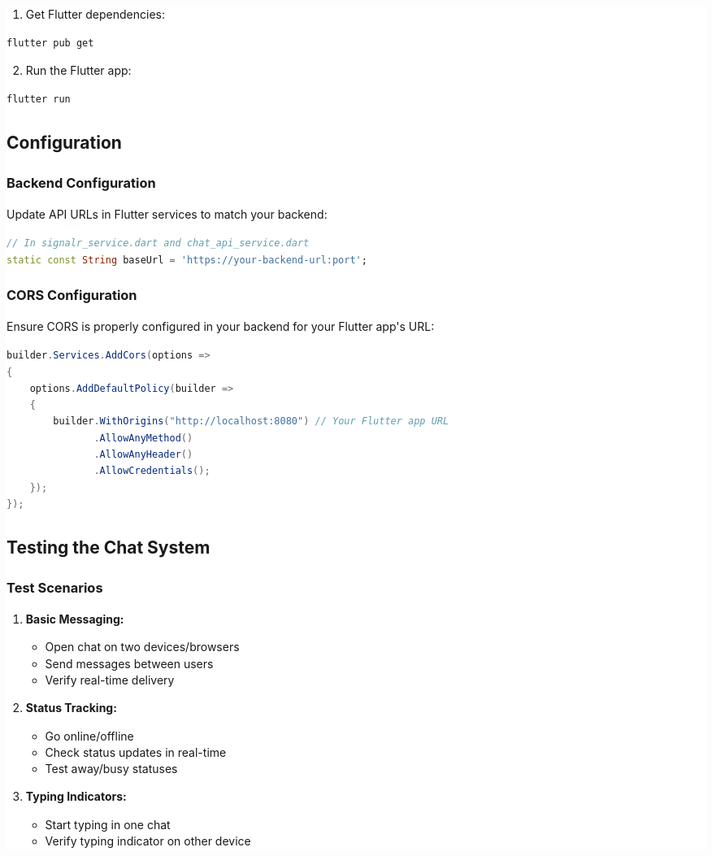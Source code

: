 1. Get Flutter dependencies:
```bash
flutter pub get
```

2. Run the Flutter app:
```bash
flutter run
```

## Configuration

### Backend Configuration

Update API URLs in Flutter services to match your backend:
```dart
// In signalr_service.dart and chat_api_service.dart
static const String baseUrl = 'https://your-backend-url:port';
```

### CORS Configuration

Ensure CORS is properly configured in your backend for your Flutter app's URL:
```csharp
builder.Services.AddCors(options =>
{
    options.AddDefaultPolicy(builder =>
    {
        builder.WithOrigins("http://localhost:8080") // Your Flutter app URL
               .AllowAnyMethod()
               .AllowAnyHeader()
               .AllowCredentials();
    });
});
```

## Testing the Chat System

### Test Scenarios

1. **Basic Messaging:**
   - Open chat on two devices/browsers
   - Send messages between users
   - Verify real-time delivery

2. **Status Tracking:**
   - Go online/offline
   - Check status updates in real-time
   - Test away/busy statuses

3. **Typing Indicators:**
   - Start typing in one chat
   - Verify typing indicator on other device

